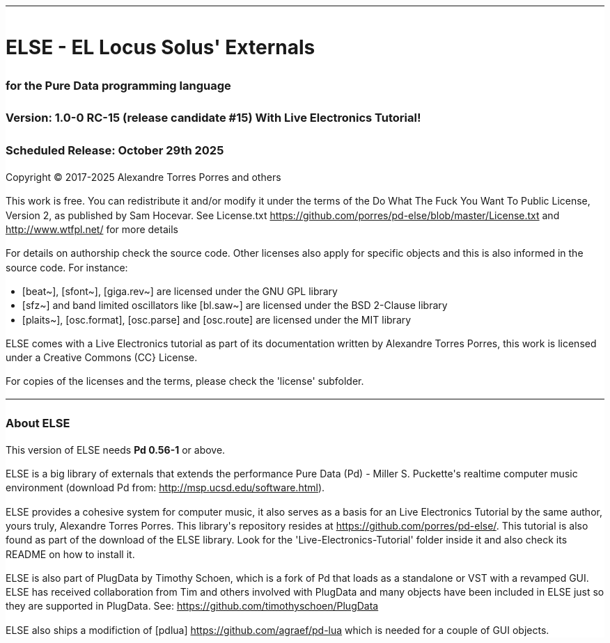 --------------------------------------------------------------------------

# ELSE - EL Locus Solus' Externals

### for the Pure Data programming language

### Version: 1.0-0 RC-15 (release candidate #15) With Live Electronics Tutorial!

### Scheduled Release: October 29th 2025

Copyright © 2017-2025 Alexandre Torres Porres and others


This work is free. You can redistribute it and/or modify it under the terms of the Do What The Fuck You Want To Public License, Version 2, as published by Sam Hocevar. See License.txt <https://github.com/porres/pd-else/blob/master/License.txt> and <http://www.wtfpl.net/> for more details

For details on authorship check the source code. Other licenses also apply for specific objects and this is also informed in the source code.
For instance:

- [beat~], [sfont~], [giga.rev~] are licensed under the GNU GPL library
- [sfz~] and band limited oscillators like [bl.saw~] are licensed under the BSD 2-Clause library
- [plaits~], [osc.format], [osc.parse] and [osc.route] are licensed under the MIT library

ELSE comes with a Live Electronics tutorial as part of its documentation written by Alexandre Torres Porres, this work is licensed under a Creative Commons (CC} License.

For copies of the licenses and the terms, please check the 'license' subfolder.


--------------------------------------------------------------------------

###   About ELSE

This version of ELSE needs **Pd 0.56-1** or above.

ELSE is a big library of externals that extends the performance Pure Data (Pd) - Miller S. Puckette's realtime computer music environment (download Pd from: http://msp.ucsd.edu/software.html).

ELSE provides a cohesive system for computer music, it also serves as a basis for an Live Electronics Tutorial by the same author, yours truly, Alexandre Torres Porres. This library's repository resides at <https://github.com/porres/pd-else/>. This tutorial is also found as part of the download of the ELSE library. Look for the 'Live-Electronics-Tutorial' folder inside it and also check its README on how to install it.

ELSE is also part of PlugData by Timothy Schoen, which is a fork of Pd that loads as a standalone or VST with a revamped GUI. ELSE has received collaboration from Tim and others involved with PlugData and many objects have been included in ELSE just so they are supported in PlugData. ​See: <https://github.com/timothyschoen/PlugData>

ELSE also ships a modifiction of [pdlua] <https://github.com/agraef/pd-lua> which is needed for a couple of GUI objects.
